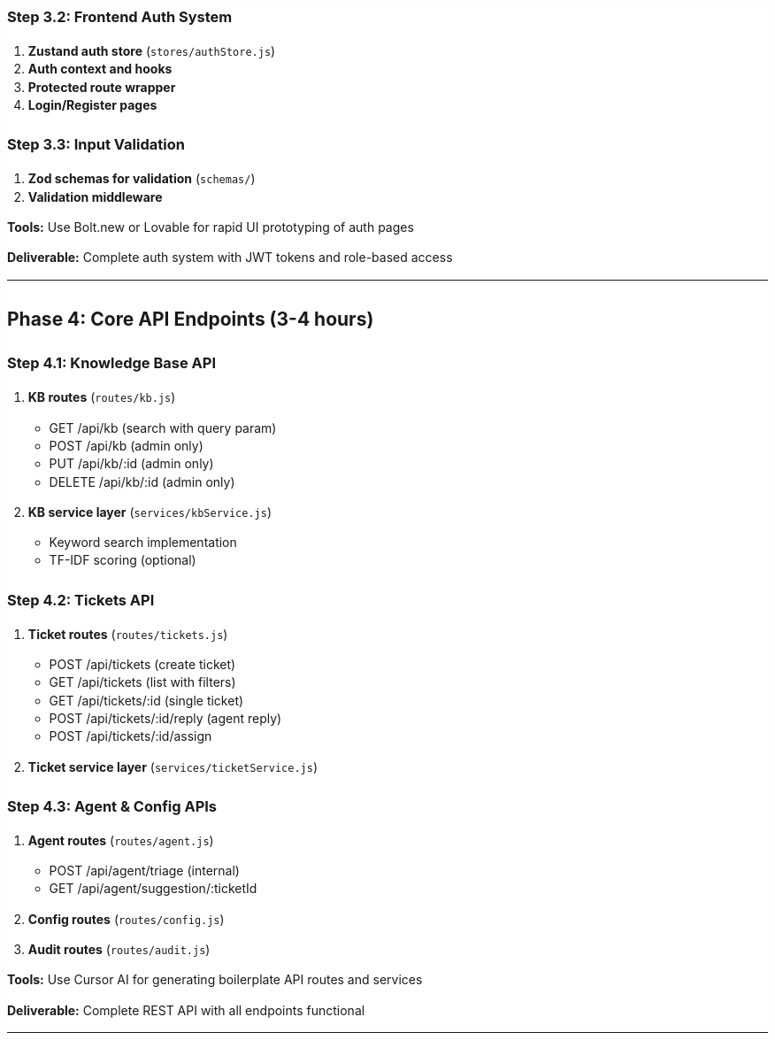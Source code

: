 ### Step 3.2: Frontend Auth System
1. **Zustand auth store** (`stores/authStore.js`)
2. **Auth context and hooks**
3. **Protected route wrapper**
4. **Login/Register pages**

### Step 3.3: Input Validation
1. **Zod schemas for validation** (`schemas/`)
2. **Validation middleware**

**Tools:** Use Bolt.new or Lovable for rapid UI prototyping of auth pages

**Deliverable:** Complete auth system with JWT tokens and role-based access

---

## Phase 4: Core API Endpoints (3-4 hours)

### Step 4.1: Knowledge Base API
1. **KB routes** (`routes/kb.js`)
   - GET /api/kb (search with query param)
   - POST /api/kb (admin only)
   - PUT /api/kb/:id (admin only)
   - DELETE /api/kb/:id (admin only)

2. **KB service layer** (`services/kbService.js`)
   - Keyword search implementation
   - TF-IDF scoring (optional)

### Step 4.2: Tickets API  
1. **Ticket routes** (`routes/tickets.js`)
   - POST /api/tickets (create ticket)
   - GET /api/tickets (list with filters)
   - GET /api/tickets/:id (single ticket)
   - POST /api/tickets/:id/reply (agent reply)
   - POST /api/tickets/:id/assign

2. **Ticket service layer** (`services/ticketService.js`)

### Step 4.3: Agent & Config APIs
1. **Agent routes** (`routes/agent.js`)
   - POST /api/agent/triage (internal)
   - GET /api/agent/suggestion/:ticketId

2. **Config routes** (`routes/config.js`)
3. **Audit routes** (`routes/audit.js`)

**Tools:** Use Cursor AI for generating boilerplate API routes and services

**Deliverable:** Complete REST API with all endpoints functional

---
